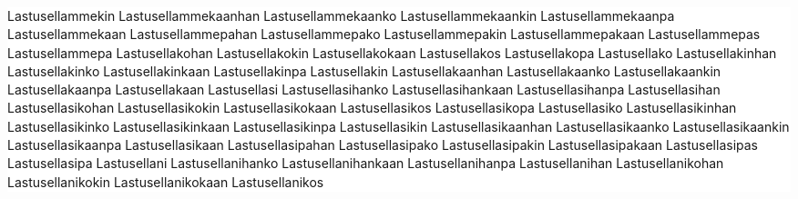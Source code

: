 Lastusellammekin
Lastusellammekaanhan
Lastusellammekaanko
Lastusellammekaankin
Lastusellammekaanpa
Lastusellammekaan
Lastusellammepahan
Lastusellammepako
Lastusellammepakin
Lastusellammepakaan
Lastusellammepas
Lastusellammepa
Lastusellakohan
Lastusellakokin
Lastusellakokaan
Lastusellakos
Lastusellakopa
Lastusellako
Lastusellakinhan
Lastusellakinko
Lastusellakinkaan
Lastusellakinpa
Lastusellakin
Lastusellakaanhan
Lastusellakaanko
Lastusellakaankin
Lastusellakaanpa
Lastusellakaan
Lastusellasi
Lastusellasihanko
Lastusellasihankaan
Lastusellasihanpa
Lastusellasihan
Lastusellasikohan
Lastusellasikokin
Lastusellasikokaan
Lastusellasikos
Lastusellasikopa
Lastusellasiko
Lastusellasikinhan
Lastusellasikinko
Lastusellasikinkaan
Lastusellasikinpa
Lastusellasikin
Lastusellasikaanhan
Lastusellasikaanko
Lastusellasikaankin
Lastusellasikaanpa
Lastusellasikaan
Lastusellasipahan
Lastusellasipako
Lastusellasipakin
Lastusellasipakaan
Lastusellasipas
Lastusellasipa
Lastusellani
Lastusellanihanko
Lastusellanihankaan
Lastusellanihanpa
Lastusellanihan
Lastusellanikohan
Lastusellanikokin
Lastusellanikokaan
Lastusellanikos